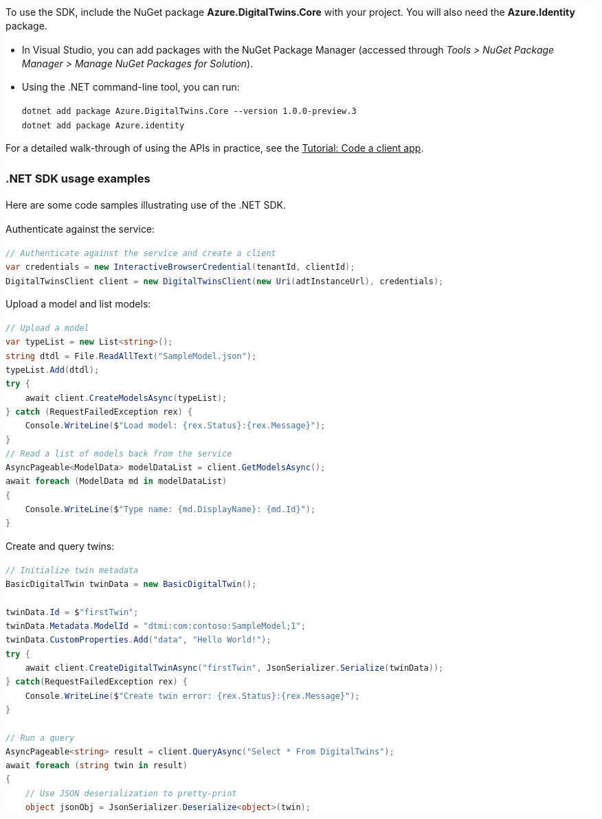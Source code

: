 To use the SDK, include the NuGet package **Azure.DigitalTwins.Core** with your project. You will also need the **Azure.Identity** package.

* In Visual Studio, you can add packages with the NuGet Package Manager (accessed through *Tools > NuGet Package Manager > Manage NuGet Packages for Solution*). 
* Using the .NET command-line tool, you can run:

    ```cmd/sh
    dotnet add package Azure.DigitalTwins.Core --version 1.0.0-preview.3
    dotnet add package Azure.identity
    ```

For a detailed walk-through of using the APIs in practice, see the [Tutorial: Code a client app](tutorial-code.md). 

### .NET SDK usage examples

Here are some code samples illustrating use of the .NET SDK.

Authenticate against the service:

```csharp
// Authenticate against the service and create a client
var credentials = new InteractiveBrowserCredential(tenantId, clientId);
DigitalTwinsClient client = new DigitalTwinsClient(new Uri(adtInstanceUrl), credentials);
```

Upload a model and list models:

```csharp
// Upload a model
var typeList = new List<string>();
string dtdl = File.ReadAllText("SampleModel.json");
typeList.Add(dtdl);
try {
    await client.CreateModelsAsync(typeList);
} catch (RequestFailedException rex) {
    Console.WriteLine($"Load model: {rex.Status}:{rex.Message}");
}
// Read a list of models back from the service
AsyncPageable<ModelData> modelDataList = client.GetModelsAsync();
await foreach (ModelData md in modelDataList)
{
    Console.WriteLine($"Type name: {md.DisplayName}: {md.Id}");
}
```

Create and query twins:

```csharp
// Initialize twin metadata
BasicDigitalTwin twinData = new BasicDigitalTwin();

twinData.Id = $"firstTwin";
twinData.Metadata.ModelId = "dtmi:com:contoso:SampleModel;1";
twinData.CustomProperties.Add("data", "Hello World!");
try {
    await client.CreateDigitalTwinAsync("firstTwin", JsonSerializer.Serialize(twinData));
} catch(RequestFailedException rex) {
    Console.WriteLine($"Create twin error: {rex.Status}:{rex.Message}");  
}
 
// Run a query    
AsyncPageable<string> result = client.QueryAsync("Select * From DigitalTwins");
await foreach (string twin in result)
{
    // Use JSON deserialization to pretty-print
    object jsonObj = JsonSerializer.Deserialize<object>(twin);
```